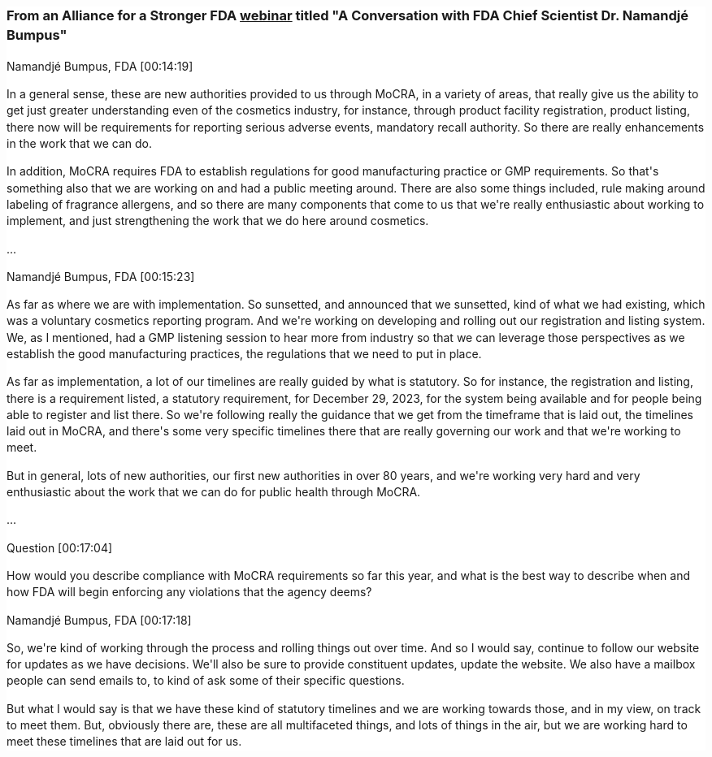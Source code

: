 ### From an Alliance for a Stronger FDA [webinar](https://www.eventbrite.com/e/alliance-webinar-with-dr-namandje-bumpus-tickets-676764329327) titled "A Conversation with FDA Chief Scientist Dr. Namandjé Bumpus"

Namandjé Bumpus, FDA [00:14:19]

In a general sense, these are new authorities provided to us through MoCRA, in a variety of areas, that really give us the ability to get just greater understanding even of the cosmetics industry, for instance, through product facility registration, product listing, there now will be requirements for reporting serious adverse events, mandatory recall authority. So there are really enhancements in the work that we can do. 

In addition, MoCRA requires FDA to establish regulations for good manufacturing practice or GMP requirements. So that's something also that we are working on and had a public meeting around. There are also some things included, rule making around labeling of fragrance allergens, and so there are many components that come to us that we're really enthusiastic about working to implement, and just strengthening the work that we do here around cosmetics.

...

Namandjé Bumpus, FDA [00:15:23]

As far as where we are with implementation. So sunsetted, and announced that we sunsetted, kind of what we had existing, which was a voluntary cosmetics reporting program. And we're working on developing and rolling out our registration and listing system. We, as I mentioned, had a GMP listening session to hear more from industry so that we can leverage those perspectives as we establish the good manufacturing practices, the regulations that we need to put in place. 

As far as implementation, a lot of our timelines are really guided by what is statutory. So for instance, the registration and listing, there is a requirement listed, a statutory requirement, for December 29, 2023, for the system being available and for people being able to register and list there. So we're following really the guidance that we get from the timeframe that is laid out, the timelines laid out in MoCRA, and there's some very specific timelines there that are really governing our work and that we're working to meet. 

But in general, lots of new authorities, our first new authorities in over 80 years, and we're working very hard and very enthusiastic about the work that we can do for public health through MoCRA.

...

Question [00:17:04]

How would you describe compliance with MoCRA requirements so far this year, and what is the best way to describe when and how FDA will begin enforcing any violations that the agency deems?

Namandjé Bumpus, FDA [00:17:18]

So, we're kind of working through the process and rolling things out over time. And so I would say, continue to follow our website for updates as we have decisions. We'll also be sure to provide constituent updates, update the website. We also have a mailbox people can send emails to, to kind of ask some of their specific questions. 

But what I would say is that we have these kind of statutory timelines and we are working towards those, and in my view, on track to meet them. But, obviously there are, these are all multifaceted things, and lots of things in the air, but we are working hard to meet these timelines that are laid out for us. 
